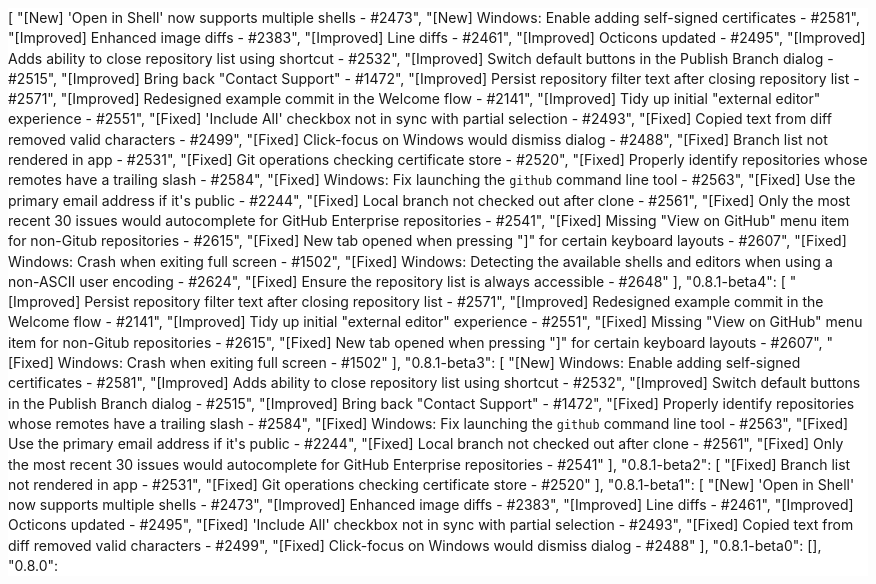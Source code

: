 [       "[New] 'Open in Shell' now supports multiple shells - #2473",       "[New] Windows: Enable adding self-signed certificates - #2581",       "[Improved] Enhanced image diffs - #2383",       "[Improved] Line diffs - #2461",       "[Improved] Octicons updated - #2495",       "[Improved] Adds ability to close repository list using shortcut - #2532",       "[Improved] Switch default buttons in the Publish Branch dialog - #2515",       "[Improved] Bring back \"Contact Support\" - #1472",       "[Improved] Persist repository filter text after closing repository list - #2571",       "[Improved] Redesigned example commit in the Welcome flow - #2141",       "[Improved] Tidy up initial \"external editor\" experience - #2551",       "[Fixed] 'Include All' checkbox not in sync with partial selection - #2493",       "[Fixed] Copied text from diff removed valid characters - #2499",       "[Fixed] Click-focus on Windows would dismiss dialog - #2488",       "[Fixed] Branch list not rendered in app - #2531",       "[Fixed] Git operations checking certificate store - #2520",       "[Fixed] Properly identify repositories whose remotes have a trailing slash - #2584",       "[Fixed] Windows: Fix launching the `github` command line tool - #2563",       "[Fixed] Use the primary email address if it's public - #2244",       "[Fixed] Local branch not checked out after clone - #2561",       "[Fixed] Only the most recent 30 issues would autocomplete for GitHub Enterprise repositories - #2541",       "[Fixed] Missing \"View on GitHub\" menu item for non-Gitub repositories - #2615",       "[Fixed] New tab opened when pressing \"]\" for certain keyboard layouts - #2607",       "[Fixed] Windows: Crash when exiting full screen - #1502",       "[Fixed] Windows: Detecting the available shells and editors when using a non-ASCII user encoding - #2624",       "[Fixed] Ensure the repository list is always accessible - #2648"     ],     "0.8.1-beta4": [       "[Improved] Persist repository filter text after closing repository list - #2571",       "[Improved] Redesigned example commit in the Welcome flow - #2141",       "[Improved] Tidy up initial \"external editor\" experience - #2551",       "[Fixed] Missing \"View on GitHub\" menu item for non-Gitub repositories - #2615",       "[Fixed] New tab opened when pressing \"]\" for certain keyboard layouts - #2607",       "[Fixed] Windows: Crash when exiting full screen - #1502"     ],     "0.8.1-beta3": [       "[New] Windows: Enable adding self-signed certificates - #2581",       "[Improved] Adds ability to close repository list using shortcut - #2532",       "[Improved] Switch default buttons in the Publish Branch dialog - #2515",       "[Improved] Bring back \"Contact Support\" - #1472",       "[Fixed] Properly identify repositories whose remotes have a trailing slash - #2584",       "[Fixed] Windows: Fix launching the `github` command line tool - #2563",       "[Fixed] Use the primary email address if it's public - #2244",       "[Fixed] Local branch not checked out after clone - #2561",       "[Fixed] Only the most recent 30 issues would autocomplete for GitHub Enterprise repositories - #2541"     ],     "0.8.1-beta2": [       "[Fixed] Branch list not rendered in app - #2531",       "[Fixed] Git operations checking certificate store - #2520"     ],     "0.8.1-beta1": [       "[New] 'Open in Shell' now supports multiple shells - #2473",       "[Improved] Enhanced image diffs - #2383",       "[Improved] Line diffs - #2461",       "[Improved] Octicons updated - #2495",       "[Fixed] 'Include All' checkbox not in sync with partial selection - #2493",       "[Fixed] Copied text from diff removed valid characters - #2499",       "[Fixed] Click-focus on Windows would dismiss dialog - #2488"     ],     "0.8.1-beta0": [],     "0.8.0":